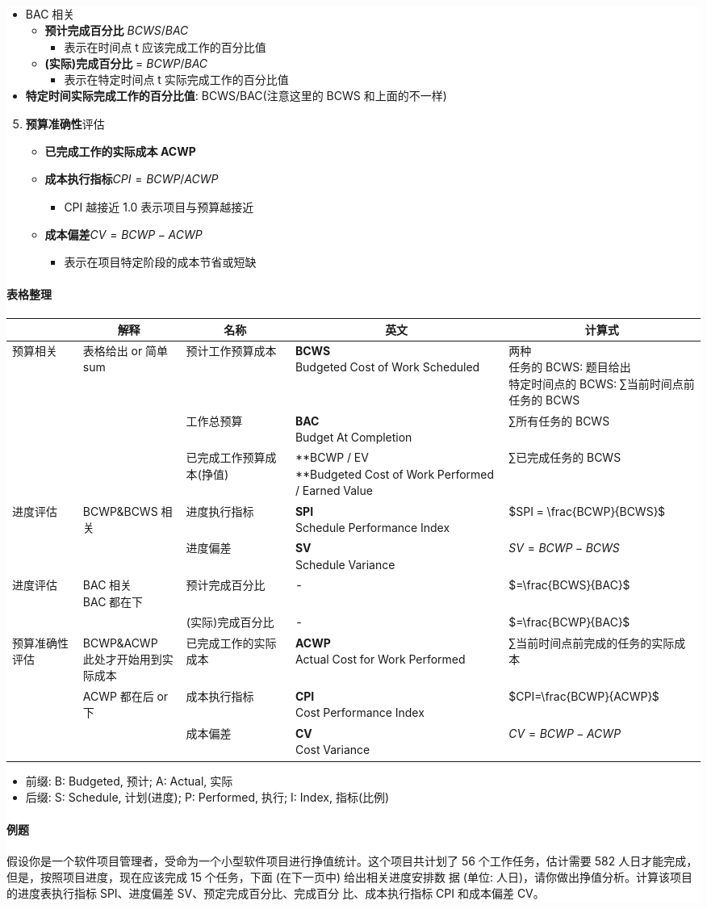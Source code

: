    - BAC 相关
     - **预计完成百分比** $BCWS/BAC$
       - 表示在时间点 t 应该完成工作的百分比值
     - **(实际)完成百分比** = $BCWP / BAC$
       - 表示在特定时间点 t 实际完成工作的百分比值
   - **特定时间实际完成工作的百分比值**: BCWS/BAC(注意这里的 BCWS 和上面的不一样)

5. **预算准确性**评估

   - **已完成工作的实际成本 ACWP**

   - **成本执行指标**$CPI=BCWP/ACWP$
     - CPI 越接近 1.0 表示项目与预算越接近
   - **成本偏差**$CV=BCWP-ACWP$
     - 表示在项目特定阶段的成本节省或短缺

#### 表格整理

|                | 解释                                  | 名称                     | 英文                                                              | 计算式                                                                                |
| -------------- | ------------------------------------- | ------------------------ | ----------------------------------------------------------------- | ------------------------------------------------------------------------------------- |
| 预算相关       | 表格给出 or 简单 sum                  | 预计工作预算成本         | **BCWS**<br />Budgeted Cost of Work Scheduled                     | 两种<br />任务的 BCWS: 题目给出<br />特定时间点的 BCWS: $\sum$当前时间点前任务的 BCWS |
|                |                                       | 工作总预算               | **BAC**<br /> Budget At Completion                                | $\sum$所有任务的 BCWS                                                                 |
|                |                                       | 已完成工作预算成本(挣值) | **BCWP / EV<br />**Budgeted Cost of Work Performed / Earned Value | $\sum$已完成任务的 BCWS                                                               |
| 进度评估       | BCWP&BCWS 相关                        | 进度执行指标             | **SPI** <br />Schedule Performance Index                          | $SPI = \frac{BCWP}{BCWS}$                                                             |
|                |                                       | 进度偏差                 | **SV**<br />Schedule Variance                                     | $SV=BCWP-BCWS$                                                                        |
| 进度评估       | BAC 相关<br />BAC 都在下              | 预计完成百分比           | -                                                                 | $=\frac{BCWS}{BAC}$                                                                   |
|                |                                       | (实际)完成百分比         | -                                                                 | $=\frac{BCWP}{BAC}$                                                                   |
| 预算准确性评估 | BCWP&ACWP<br />此处才开始用到实际成本 | 已完成工作的实际成本     | **ACWP**<br />Actual Cost for Work Performed                      | $\sum$当前时间点前完成的任务的实际成本                                                |
|                | ACWP 都在后 or 下                     | 成本执行指标             | **CPI**<br />Cost Performance Index                               | $CPI=\frac{BCWP}{ACWP}$                                                               |
|                |                                       | 成本偏差                 | **CV**<br />Cost Variance                                         | $CV=BCWP-ACWP$                                                                        |

- 前缀: B: Budgeted, 预计; A: Actual, 实际
- 后缀: S: Schedule, 计划(进度); P: Performed, 执行; I: Index, 指标(比例)

#### 例题

假设你是一个软件项目管理者，受命为一个小型软件项目进行挣值统计。这个项目共计划了 56 个工作任务，估计需要 582 人日才能完成，但是，按照项目进度，现在应该完成 15 个任务，下面 (在下一页中) 给出相关进度安排数
据 (单位: 人日)，请你做出挣值分析。计算该项目的进度表执行指标 SPI、进度偏差 SV、预定完成百分比、完成百分
比、成本执行指标 CPI 和成本偏差 CV。
